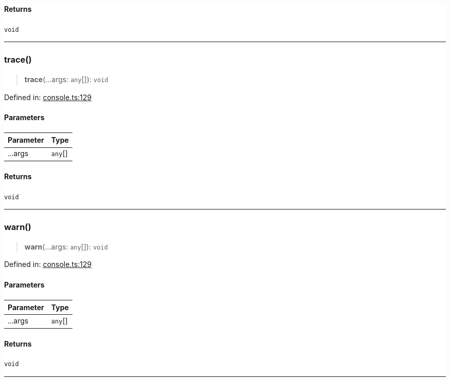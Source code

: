#### Returns

`void`

---

### trace()

> **trace**(...args: `any`[]): `void`

Defined in: [console.ts:129](https://github.com/empiricaly/empirica/blob/5b09f38/lib/@empirica/core/src/utils/console.ts#L129)

#### Parameters

| Parameter | Type    |
| :-------- | :------ |
| ...args   | `any`[] |

#### Returns

`void`

---

### warn()

> **warn**(...args: `any`[]): `void`

Defined in: [console.ts:129](https://github.com/empiricaly/empirica/blob/5b09f38/lib/@empirica/core/src/utils/console.ts#L129)

#### Parameters

| Parameter | Type    |
| :-------- | :------ |
| ...args   | `any`[] |

#### Returns

`void`

---
